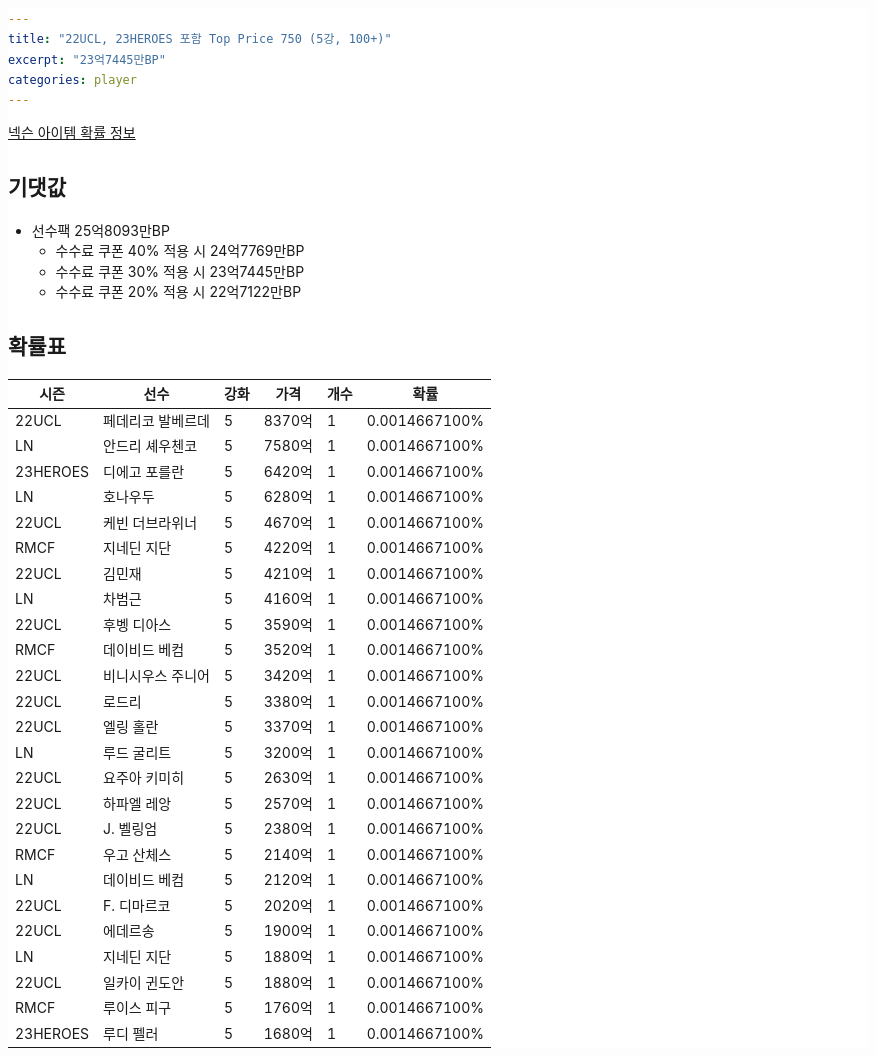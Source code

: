```yaml
---
title: "22UCL, 23HEROES 포함 Top Price 750 (5강, 100+)"
excerpt: "23억7445만BP"
categories: player
---
```

[넥슨 아이템 확률 정보](http://iteminfo.nexon.com/probability/fco?sn=7199)

## 기댓값
- 선수팩 25억8093만BP
  - 수수료 쿠폰 40% 적용 시 24억7769만BP
  - 수수료 쿠폰 30% 적용 시 23억7445만BP
  - 수수료 쿠폰 20% 적용 시 22억7122만BP


## 확률표

|시즌|선수|강화|가격|개수|확률|
|---|---|---|---|---|---|
|22UCL|페데리코 발베르데|5|8370억|1|0.0014667100%|
|LN|안드리 셰우첸코|5|7580억|1|0.0014667100%|
|23HEROES|디에고 포를란|5|6420억|1|0.0014667100%|
|LN|호나우두|5|6280억|1|0.0014667100%|
|22UCL|케빈 더브라위너|5|4670억|1|0.0014667100%|
|RMCF|지네딘 지단|5|4220억|1|0.0014667100%|
|22UCL|김민재|5|4210억|1|0.0014667100%|
|LN|차범근|5|4160억|1|0.0014667100%|
|22UCL|후벵 디아스|5|3590억|1|0.0014667100%|
|RMCF|데이비드 베컴|5|3520억|1|0.0014667100%|
|22UCL|비니시우스 주니어|5|3420억|1|0.0014667100%|
|22UCL|로드리|5|3380억|1|0.0014667100%|
|22UCL|엘링 홀란|5|3370억|1|0.0014667100%|
|LN|루드 굴리트|5|3200억|1|0.0014667100%|
|22UCL|요주아 키미히|5|2630억|1|0.0014667100%|
|22UCL|하파엘 레앙|5|2570억|1|0.0014667100%|
|22UCL|J. 벨링엄|5|2380억|1|0.0014667100%|
|RMCF|우고 산체스|5|2140억|1|0.0014667100%|
|LN|데이비드 베컴|5|2120억|1|0.0014667100%|
|22UCL|F. 디마르코|5|2020억|1|0.0014667100%|
|22UCL|에데르송|5|1900억|1|0.0014667100%|
|LN|지네딘 지단|5|1880억|1|0.0014667100%|
|22UCL|일카이 귄도안|5|1880억|1|0.0014667100%|
|RMCF|루이스 피구|5|1760억|1|0.0014667100%|
|23HEROES|루디 펠러|5|1680억|1|0.0014667100%|